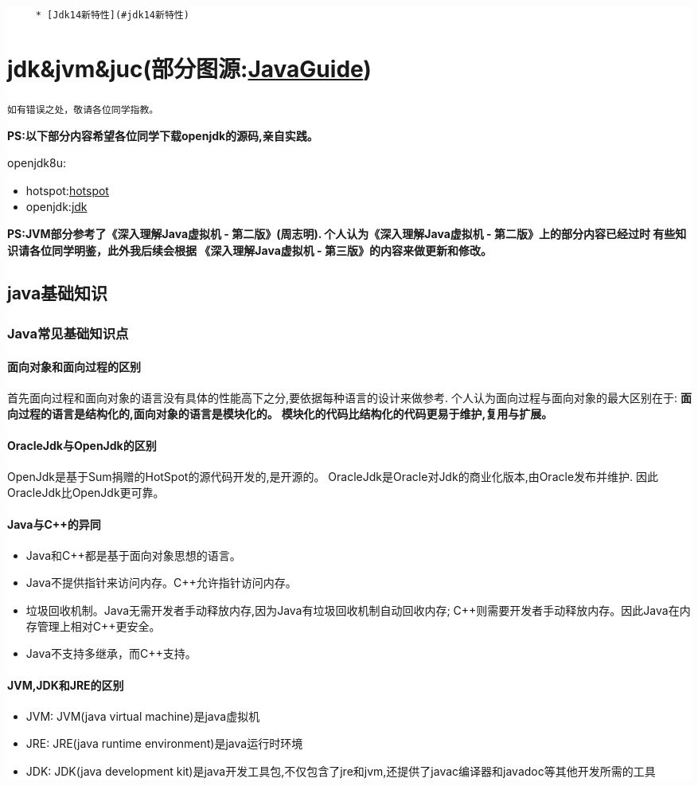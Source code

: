          * [Jdk14新特性](#jdk14新特性)




# jdk&jvm&juc(部分图源:[JavaGuide](https://github.com/Snailclimb/JavaGuide))

````text
如有错误之处，敬请各位同学指教。
````

**PS:以下部分内容希望各位同学下载openjdk的源码,亲自实践。**

openjdk8u:
* hotspot:[hotspot](http://hg.openjdk.java.net/jdk8u/hs-dev/hotspot/archive/tip.tar.gz)
* openjdk:[jdk](https://hg.openjdk.java.net/jdk8u/hs-dev/jdk/archive/tip.tar.gz)

**PS:JVM部分参考了《深入理解Java虚拟机 - 第二版》(周志明).
个人认为《深入理解Java虚拟机 - 第二版》上的部分内容已经过时
有些知识请各位同学明鉴，此外我后续会根据 《深入理解Java虚拟机 - 第三版》的内容来做更新和修改。**


## java基础知识

### Java常见基础知识点

#### 面向对象和面向过程的区别

首先面向过程和面向对象的语言没有具体的性能高下之分,要依据每种语言的设计来做参考.
个人认为面向过程与面向对象的最大区别在于: **面向过程的语言是结构化的,面向对象的语言是模块化的。**
**模块化的代码比结构化的代码更易于维护,复用与扩展。**

#### OracleJdk与OpenJdk的区别

OpenJdk是基于Sum捐赠的HotSpot的源代码开发的,是开源的。
OracleJdk是Oracle对Jdk的商业化版本,由Oracle发布并维护.
因此OracleJdk比OpenJdk更可靠。

#### Java与C++的异同

- Java和C++都是基于面向对象思想的语言。

- Java不提供指针来访问内存。C++允许指针访问内存。

- 垃圾回收机制。Java无需开发者手动释放内存,因为Java有垃圾回收机制自动回收内存;
C++则需要开发者手动释放内存。因此Java在内存管理上相对C++更安全。

- Java不支持多继承，而C++支持。

#### JVM,JDK和JRE的区别

- JVM: JVM(java virtual machine)是java虚拟机

- JRE: JRE(java runtime environment)是java运行时环境

- JDK: JDK(java development kit)是java开发工具包,不仅包含了jre和jvm,还提供了javac编译器和javadoc等其他开发所需的工具
